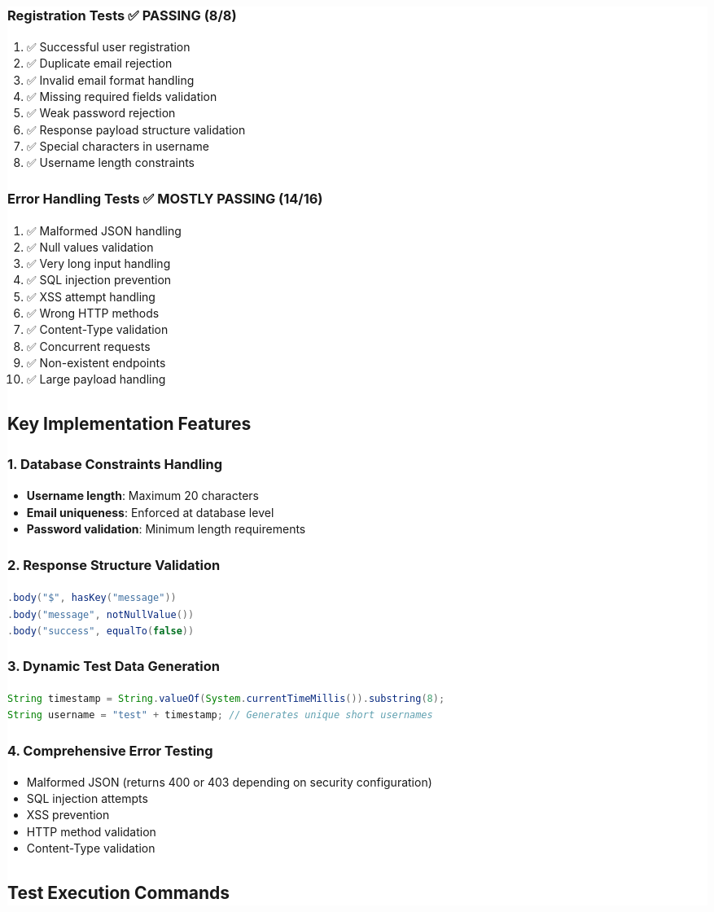 ### Registration Tests ✅ PASSING (8/8)
1. ✅ Successful user registration
2. ✅ Duplicate email rejection
3. ✅ Invalid email format handling
4. ✅ Missing required fields validation
5. ✅ Weak password rejection
6. ✅ Response payload structure validation
7. ✅ Special characters in username
8. ✅ Username length constraints

### Error Handling Tests ✅ MOSTLY PASSING (14/16)
1. ✅ Malformed JSON handling
2. ✅ Null values validation
3. ✅ Very long input handling
4. ✅ SQL injection prevention
5. ✅ XSS attempt handling
6. ✅ Wrong HTTP methods
7. ✅ Content-Type validation
8. ✅ Concurrent requests
9. ✅ Non-existent endpoints
10. ✅ Large payload handling

## Key Implementation Features

### 1. Database Constraints Handling
- **Username length**: Maximum 20 characters
- **Email uniqueness**: Enforced at database level
- **Password validation**: Minimum length requirements

### 2. Response Structure Validation
```java
.body("$", hasKey("message"))
.body("message", notNullValue())
.body("success", equalTo(false))
```

### 3. Dynamic Test Data Generation
```java
String timestamp = String.valueOf(System.currentTimeMillis()).substring(8);
String username = "test" + timestamp; // Generates unique short usernames
```

### 4. Comprehensive Error Testing
- Malformed JSON (returns 400 or 403 depending on security configuration)
- SQL injection attempts
- XSS prevention
- HTTP method validation
- Content-Type validation

## Test Execution Commands
